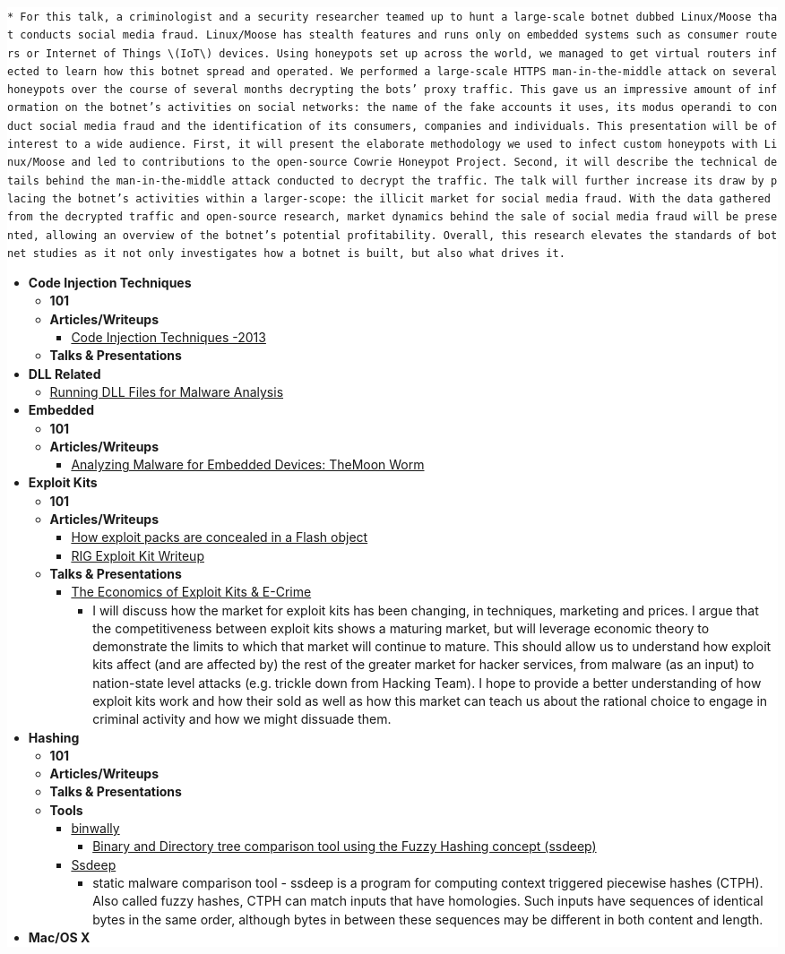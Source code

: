     * For this talk, a criminologist and a security researcher teamed up to hunt a large-scale botnet dubbed Linux/Moose that conducts social media fraud. Linux/Moose has stealth features and runs only on embedded systems such as consumer routers or Internet of Things \(IoT\) devices. Using honeypots set up across the world, we managed to get virtual routers infected to learn how this botnet spread and operated. We performed a large-scale HTTPS man-in-the-middle attack on several honeypots over the course of several months decrypting the bots’ proxy traffic. This gave us an impressive amount of information on the botnet’s activities on social networks: the name of the fake accounts it uses, its modus operandi to conduct social media fraud and the identification of its consumers, companies and individuals. This presentation will be of interest to a wide audience. First, it will present the elaborate methodology we used to infect custom honeypots with Linux/Moose and led to contributions to the open-source Cowrie Honeypot Project. Second, it will describe the technical details behind the man-in-the-middle attack conducted to decrypt the traffic. The talk will further increase its draw by placing the botnet’s activities within a larger-scope: the illicit market for social media fraud. With the data gathered from the decrypted traffic and open-source research, market dynamics behind the sale of social media fraud will be presented, allowing an overview of the botnet’s potential profitability. Overall, this research elevates the standards of botnet studies as it not only investigates how a botnet is built, but also what drives it.    
* **Code Injection Techniques** 
  * **101**
  * **Articles/Writeups**
    * [Code Injection Techniques -2013](http://resources.infosecinstitute.com/code-injection-techniques/)
  * **Talks & Presentations**
* **DLL Related**
  * [Running DLL Files for Malware Analysis](https://techtalk.pcpitstop.com/2017/11/30/running-dll-files-malware-analysis/)
* **Embedded**
  * **101**
  * **Articles/Writeups**
    * [Analyzing Malware for Embedded Devices: TheMoon Worm](http://w00tsec.blogspot.com/2014/02/analyzing-malware-for-embedded-devices.html)
* **Exploit Kits**
  * **101**
  * **Articles/Writeups**
    * [How exploit packs are concealed in a Flash object](https://securelist.com/analysis/publications/69727/how-exploit-packs-are-concealed-in-a-flash-object/?utm_content=buffer5de59&utm_medium=social&utm_source=twitter.com&utm_campaign=buffer)
    * [RIG Exploit Kit Writeup](https://www.trustwave.com/Resources/SpiderLabs-Blog/RIG-Exploit-Kit-%E2%80%93-Diving-Deeper-into-the-Infrastructure/)
  * **Talks & Presentations**
    * [The Economics of Exploit Kits & E-Crime](http://www.irongeek.com/i.php?page=videos/bsidescolumbus2016/offense03-the-economics-of-exploit-kits-e-crime-adam-hogan)
      * I will discuss how the market for exploit kits has been changing, in techniques, marketing and prices. I argue that the competitiveness between exploit kits shows a maturing market, but will leverage economic theory to demonstrate the limits to which that market will continue to mature. This should allow us to understand how exploit kits affect \(and are affected by\) the rest of the greater market for hacker services, from malware \(as an input\) to nation-state level attacks \(e.g. trickle down from Hacking Team\). I hope to provide a better understanding of how exploit kits work and how their sold as well as how this market can teach us about the rational choice to engage in criminal activity and how we might dissuade them.
* **Hashing**
  * **101**
  * **Articles/Writeups**
  * **Talks & Presentations**
  * **Tools**
    * [binwally](https://github.com/bmaia/binwally)
      * [Binary and Directory tree comparison tool using the Fuzzy Hashing concept \(ssdeep\)](http://w00tsec.blogspot.com/2013/12/binwally-directory-tree-diff-tool-using.html)
    * [Ssdeep](http://ssdeep.sourceforge.net/)
      * static malware comparison tool - ssdeep is a program for computing context triggered piecewise hashes \(CTPH\). Also called fuzzy hashes, CTPH can match inputs that have homologies. Such inputs have sequences of identical bytes in the same order, although bytes in between these sequences may be different in both content and length.
* **Mac/OS X**